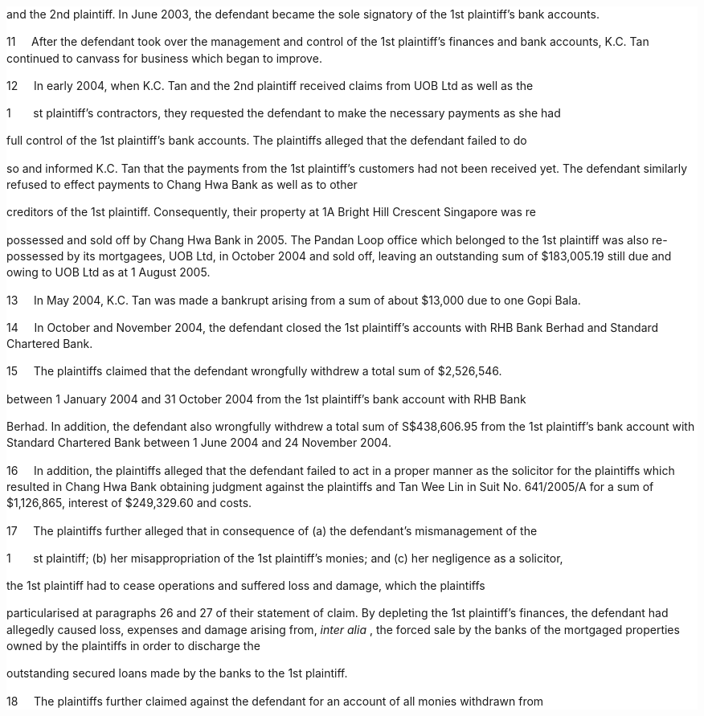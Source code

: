 and the 2nd plaintiff. In June 2003, the defendant became the sole signatory of the 1st plaintiff’s bank accounts. 

11     After the defendant took over the management and control of the 1st plaintiff’s finances and bank accounts, K.C. Tan continued to canvass for business which began to improve. 

12     In early 2004, when K.C. Tan and the 2nd plaintiff received claims from UOB Ltd as well as the 

1       st plaintiff’s contractors, they requested the defendant to make the necessary payments as she had 

full control of the 1st plaintiff’s bank accounts. The plaintiffs alleged that the defendant failed to do 

so and informed K.C. Tan that the payments from the 1st plaintiff’s customers had not been received yet. The defendant similarly refused to effect payments to Chang Hwa Bank as well as to other 


creditors of the 1st plaintiff. Consequently, their property at 1A Bright Hill Crescent Singapore was re

possessed and sold off by Chang Hwa Bank in 2005. The Pandan Loop office which belonged to the 1st plaintiff was also re-possessed by its mortgagees, UOB Ltd, in October 2004 and sold off, leaving an outstanding sum of $183,005.19 still due and owing to UOB Ltd as at 1 August 2005. 

13     In May 2004, K.C. Tan was made a bankrupt arising from a sum of about $13,000 due to one Gopi Bala. 

14     In October and November 2004, the defendant closed the 1st plaintiff’s accounts with RHB Bank Berhad and Standard Chartered Bank. 

15     The plaintiffs claimed that the defendant wrongfully withdrew a total sum of $2,526,546. 

between 1 January 2004 and 31 October 2004 from the 1st plaintiff’s bank account with RHB Bank 

Berhad. In addition, the defendant also wrongfully withdrew a total sum of S$438,606.95 from the 1st plaintiff’s bank account with Standard Chartered Bank between 1 June 2004 and 24 November 2004. 

16     In addition, the plaintiffs alleged that the defendant failed to act in a proper manner as the solicitor for the plaintiffs which resulted in Chang Hwa Bank obtaining judgment against the plaintiffs and Tan Wee Lin in Suit No. 641/2005/A for a sum of $1,126,865, interest of $249,329.60 and costs. 

17     The plaintiffs further alleged that in consequence of (a) the defendant’s mismanagement of the 

1       st plaintiff; (b) her misappropriation of the 1st plaintiff’s monies; and (c) her negligence as a solicitor, 

the 1st plaintiff had to cease operations and suffered loss and damage, which the plaintiffs 

particularised at paragraphs 26 and 27 of their statement of claim. By depleting the 1st plaintiff’s finances, the defendant had allegedly caused loss, expenses and damage arising from, _inter alia_ , the forced sale by the banks of the mortgaged properties owned by the plaintiffs in order to discharge the 

outstanding secured loans made by the banks to the 1st plaintiff. 

18     The plaintiffs further claimed against the defendant for an account of all monies withdrawn from 

